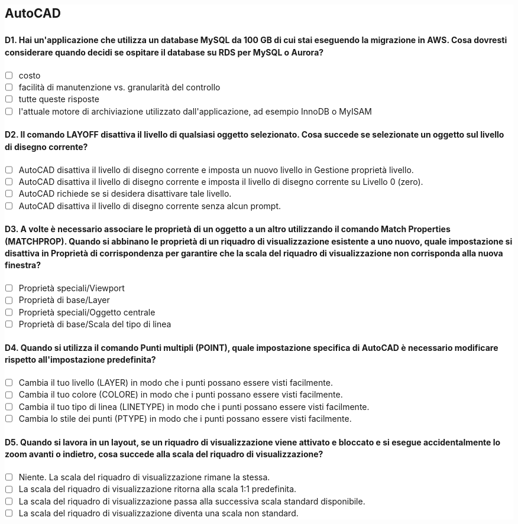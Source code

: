 ## AutoCAD

#### D1. Hai un'applicazione che utilizza un database MySQL da 100 GB di cui stai eseguendo la migrazione in AWS. Cosa dovresti considerare quando decidi se ospitare il database su RDS per MySQL o Aurora?

- [ ] costo
- [ ] facilità di manutenzione vs. granularità del controllo
- [ ] tutte queste risposte
- [ ] l'attuale motore di archiviazione utilizzato dall'applicazione, ad esempio InnoDB o MyISAM

#### D2. Il comando LAYOFF disattiva il livello di qualsiasi oggetto selezionato. Cosa succede se selezionate un oggetto sul livello di disegno corrente?

- [ ] AutoCAD disattiva il livello di disegno corrente e imposta un nuovo livello in Gestione proprietà livello.
- [ ] AutoCAD disattiva il livello di disegno corrente e imposta il livello di disegno corrente su Livello 0 (zero).
- [ ] AutoCAD richiede se si desidera disattivare tale livello.
- [ ] AutoCAD disattiva il livello di disegno corrente senza alcun prompt.

#### D3. A volte è necessario associare le proprietà di un oggetto a un altro utilizzando il comando Match Properties (MATCHPROP). Quando si abbinano le proprietà di un riquadro di visualizzazione esistente a uno nuovo, quale impostazione si disattiva in Proprietà di corrispondenza per garantire che la scala del riquadro di visualizzazione non corrisponda alla nuova finestra?

- [ ] Proprietà speciali/Viewport
- [ ] Proprietà di base/Layer
- [ ] Proprietà speciali/Oggetto centrale
- [ ] Proprietà di base/Scala del tipo di linea

#### D4. Quando si utilizza il comando Punti multipli (POINT), quale impostazione specifica di AutoCAD è necessario modificare rispetto all'impostazione predefinita?

- [ ] Cambia il tuo livello (LAYER) in modo che i punti possano essere visti facilmente.
- [ ] Cambia il tuo colore (COLORE) in modo che i punti possano essere visti facilmente.
- [ ] Cambia il tuo tipo di linea (LINETYPE) in modo che i punti possano essere visti facilmente.
- [ ] Cambia lo stile dei punti (PTYPE) in modo che i punti possano essere visti facilmente.

#### D5. Quando si lavora in un layout, se un riquadro di visualizzazione viene attivato e bloccato e si esegue accidentalmente lo zoom avanti o indietro, cosa succede alla scala del riquadro di visualizzazione?

- [ ] Niente. La scala del riquadro di visualizzazione rimane la stessa.
- [ ] La scala del riquadro di visualizzazione ritorna alla scala 1:1 predefinita.
- [ ] La scala del riquadro di visualizzazione passa alla successiva scala standard disponibile.
- [ ] La scala del riquadro di visualizzazione diventa una scala non standard.
